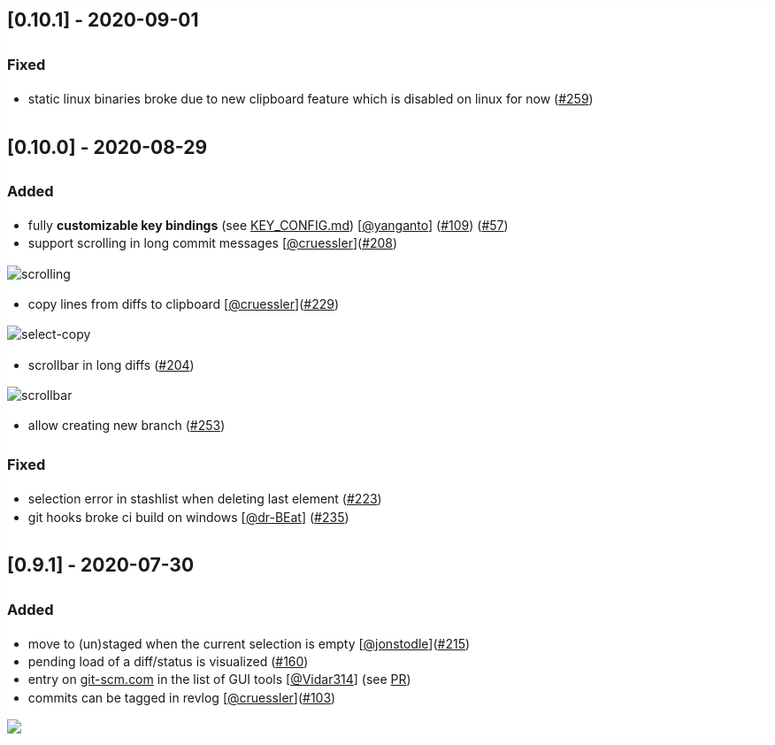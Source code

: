 ## [0.10.1] - 2020-09-01

### Fixed
- static linux binaries broke due to new clipboard feature which is disabled on linux for now ([#259](https://github.com/extrawurst/gitui/issues/259))

## [0.10.0] - 2020-08-29

### Added

- fully **customizable key bindings** (see [KEY_CONFIG.md](KEY_CONFIG.md)) [[@yanganto](https://github.com/yanganto)] ([#109](https://github.com/extrawurst/gitui/issues/109)) ([#57](https://github.com/extrawurst/gitui/issues/57))
- support scrolling in long commit messages [[@cruessler](https://github.com/cruessler)]([#208](https://github.com/extrawurst/gitui/issues/208))

![scrolling](assets/msg-scrolling.gif)

- copy lines from diffs to clipboard [[@cruessler](https://github.com/cruessler)]([#229](https://github.com/extrawurst/gitui/issues/229))

![select-copy](assets/select-copy.gif)

- scrollbar in long diffs ([#204](https://github.com/extrawurst/gitui/issues/204))

![scrollbar](assets/scrollbar.gif)

- allow creating new branch ([#253](https://github.com/extrawurst/gitui/issues/253))

### Fixed

- selection error in stashlist when deleting last element ([#223](https://github.com/extrawurst/gitui/issues/223))
- git hooks broke ci build on windows [[@dr-BEat](https://github.com/dr-BEat)] ([#235](https://github.com/extrawurst/gitui/issues/235))

## [0.9.1] - 2020-07-30

### Added

- move to (un)staged when the current selection is empty [[@jonstodle](https://github.com/jonstodle)]([#215](https://github.com/extrawurst/gitui/issues/215))
- pending load of a diff/status is visualized ([#160](https://github.com/extrawurst/gitui/issues/160))
- entry on [git-scm.com](https://git-scm.com/downloads/guis) in the list of GUI tools [[@Vidar314](https://github.com/Vidar314)] (see [PR](https://github.com/git/git-scm.com/pull/1485))
- commits can be tagged in revlog [[@cruessler](https://github.com/cruessler)]([#103](https://github.com/extrawurst/gitui/issues/103))

![](assets/tagging.gif)
